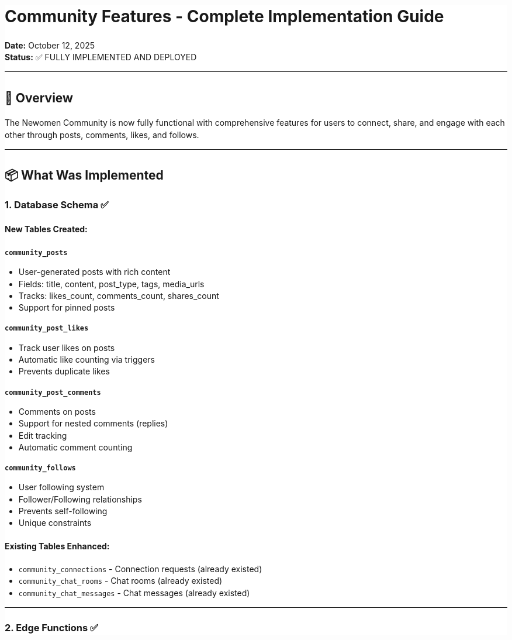 # Community Features - Complete Implementation Guide

**Date:** October 12, 2025  
**Status:** ✅ FULLY IMPLEMENTED AND DEPLOYED

---

## 🎉 Overview

The Newomen Community is now fully functional with comprehensive features for users to connect, share, and engage with each other through posts, comments, likes, and follows.

---

## 📦 What Was Implemented

### **1. Database Schema** ✅

#### **New Tables Created:**

**`community_posts`**
- User-generated posts with rich content
- Fields: title, content, post_type, tags, media_urls
- Tracks: likes_count, comments_count, shares_count
- Support for pinned posts

**`community_post_likes`**
- Track user likes on posts
- Automatic like counting via triggers
- Prevents duplicate likes

**`community_post_comments`**
- Comments on posts
- Support for nested comments (replies)
- Edit tracking
- Automatic comment counting

**`community_follows`**
- User following system
- Follower/Following relationships
- Prevents self-following
- Unique constraints

#### **Existing Tables Enhanced:**
- `community_connections` - Connection requests (already existed)
- `community_chat_rooms` - Chat rooms (already existed)
- `community_chat_messages` - Chat messages (already existed)

---

### **2. Edge Functions** ✅
